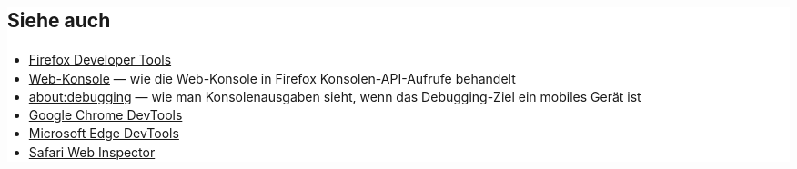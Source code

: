 ## Siehe auch

- [Firefox Developer Tools](https://firefox-source-docs.mozilla.org/devtools-user/index.html)
- [Web-Konsole](https://firefox-source-docs.mozilla.org/devtools-user/web_console/index.html) — wie die Web-Konsole in Firefox Konsolen-API-Aufrufe behandelt
- [about:debugging](https://firefox-source-docs.mozilla.org/devtools-user/about_colon_debugging/index.html) — wie man Konsolenausgaben sieht, wenn das Debugging-Ziel ein mobiles Gerät ist
- [Google Chrome DevTools](https://developer.chrome.com/docs/devtools/console/api/)
- [Microsoft Edge DevTools](https://learn.microsoft.com/en-us/archive/microsoft-edge/legacy/developer/)
- [Safari Web Inspector](https://developer.apple.com/library/archive/documentation/AppleApplications/Conceptual/Safari_Developer_Guide/Console/Console.html)
